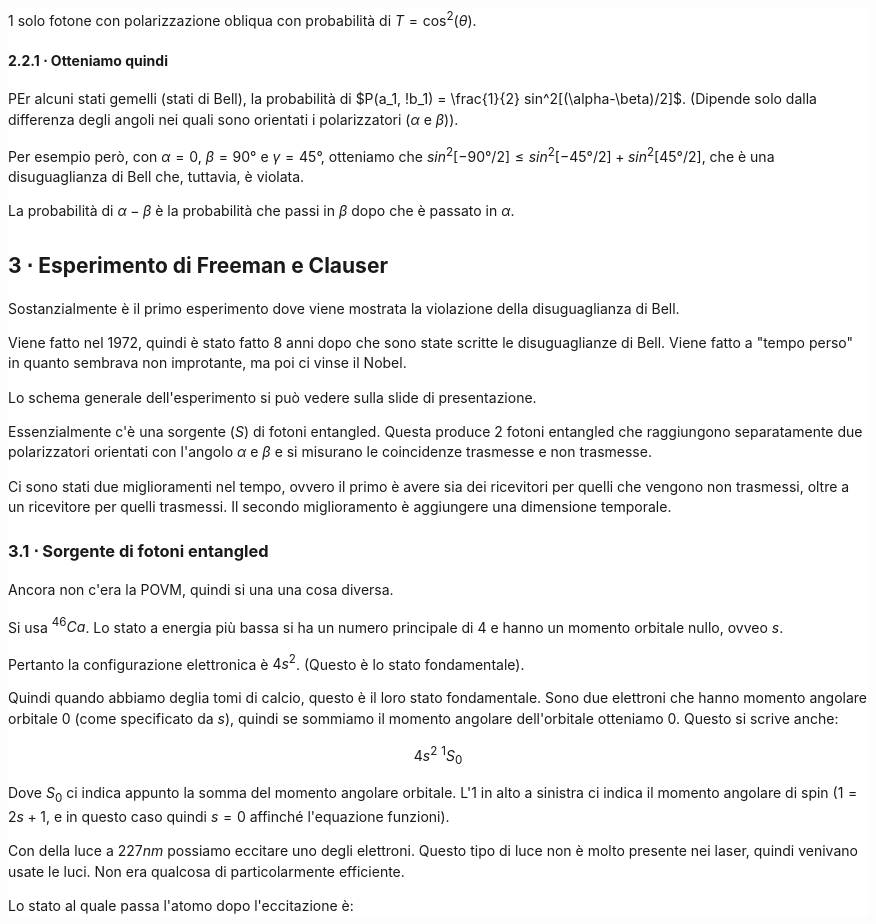 1 solo fotone con polarizzazione obliqua con probabilità di $T = \cos^2(\theta)$.

#### 2.2.1 ⋅ Otteniamo quindi

PEr alcuni stati gemelli (stati di Bell), la probabilità di $P(a_1, !b_1) = \frac{1}{2} sin^2[(\alpha-\beta)/2]$. (Dipende solo dalla differenza degli angoli nei quali sono orientati i polarizzatori ($\alpha$ e $\beta$)).

Per esempio però, con $\alpha = 0$, $\beta = 90°$ e $\gamma = 45°$, otteniamo che $sin^2[-90°/2] \leq sin^2[-45°/2] + sin^2[45°/2]$, che è una disuguaglianza di Bell che, tuttavia, è violata.

La probabilità di $\alpha-\beta$ è la probabilità che passi in $\beta$ dopo che è passato in $\alpha$.

## 3 ⋅ Esperimento di Freeman e Clauser

Sostanzialmente è il primo esperimento dove viene mostrata la violazione della disuguaglianza di Bell. 

Viene fatto nel 1972, quindi è stato fatto 8 anni dopo che sono state scritte le disuguaglianze di Bell. Viene fatto a "tempo perso" in quanto sembrava non improtante, ma poi ci vinse il Nobel.

Lo schema generale dell'esperimento si può vedere sulla slide di presentazione.

Essenzialmente c'è una sorgente ($S$) di fotoni entangled. Questa produce 2 fotoni entangled che raggiungono separatamente due polarizzatori orientati con l'angolo $\alpha$ e $\beta$ e si misurano le coincidenze trasmesse e non trasmesse.

Ci sono stati due miglioramenti nel tempo, ovvero il primo è avere sia dei ricevitori per quelli che vengono non trasmessi, oltre a un ricevitore per quelli trasmessi. Il secondo miglioramento è aggiungere una dimensione temporale.

### 3.1 ⋅ Sorgente di fotoni entangled

Ancora non c'era la POVM, quindi si una una cosa diversa.

Si usa $^{46}Ca$. Lo stato a energia più bassa si ha un numero principale di $4$ e hanno un momento orbitale nullo, ovveo $s$.

Pertanto la configurazione elettronica è $4s^2$. (Questo è lo stato fondamentale).

Quindi quando abbiamo deglia tomi di calcio, questo è il loro stato fondamentale. Sono due elettroni che hanno momento angolare orbitale 0 (come specificato da $s$), quindi se sommiamo il momento angolare dell'orbitale otteniamo 0. Questo si scrive anche:

$$
4s^2 \ ^1S_0
$$

Dove $S_0$ ci indica appunto la somma del momento angolare orbitale. L'$1$ in alto a sinistra ci indica il momento angolare di spin ($1 = 2s+1$, e in questo caso quindi $s=0$ affinché l'equazione funzioni).

Con della luce a $227 nm$ possiamo eccitare uno degli elettroni. Questo tipo di luce non è molto presente nei laser, quindi venivano usate le luci. Non era qualcosa di particolarmente efficiente.

Lo stato al quale passa l'atomo dopo l'eccitazione è:
